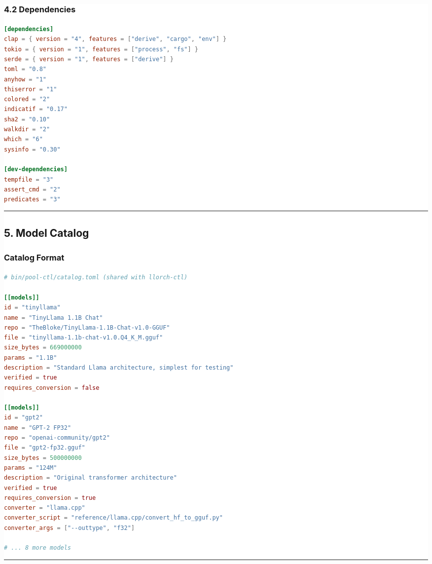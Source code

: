 ### 4.2 Dependencies

```toml
[dependencies]
clap = { version = "4", features = ["derive", "cargo", "env"] }
tokio = { version = "1", features = ["process", "fs"] }
serde = { version = "1", features = ["derive"] }
toml = "0.8"
anyhow = "1"
thiserror = "1"
colored = "2"
indicatif = "0.17"
sha2 = "0.10"
walkdir = "2"
which = "6"
sysinfo = "0.30"

[dev-dependencies]
tempfile = "3"
assert_cmd = "2"
predicates = "3"
```

---

## 5. Model Catalog

### Catalog Format

```toml
# bin/pool-ctl/catalog.toml (shared with llorch-ctl)

[[models]]
id = "tinyllama"
name = "TinyLlama 1.1B Chat"
repo = "TheBloke/TinyLlama-1.1B-Chat-v1.0-GGUF"
file = "tinyllama-1.1b-chat-v1.0.Q4_K_M.gguf"
size_bytes = 669000000
params = "1.1B"
description = "Standard Llama architecture, simplest for testing"
verified = true
requires_conversion = false

[[models]]
id = "gpt2"
name = "GPT-2 FP32"
repo = "openai-community/gpt2"
file = "gpt2-fp32.gguf"
size_bytes = 500000000
params = "124M"
description = "Original transformer architecture"
verified = true
requires_conversion = true
converter = "llama.cpp"
converter_script = "reference/llama.cpp/convert_hf_to_gguf.py"
converter_args = ["--outtype", "f32"]

# ... 8 more models
```

---